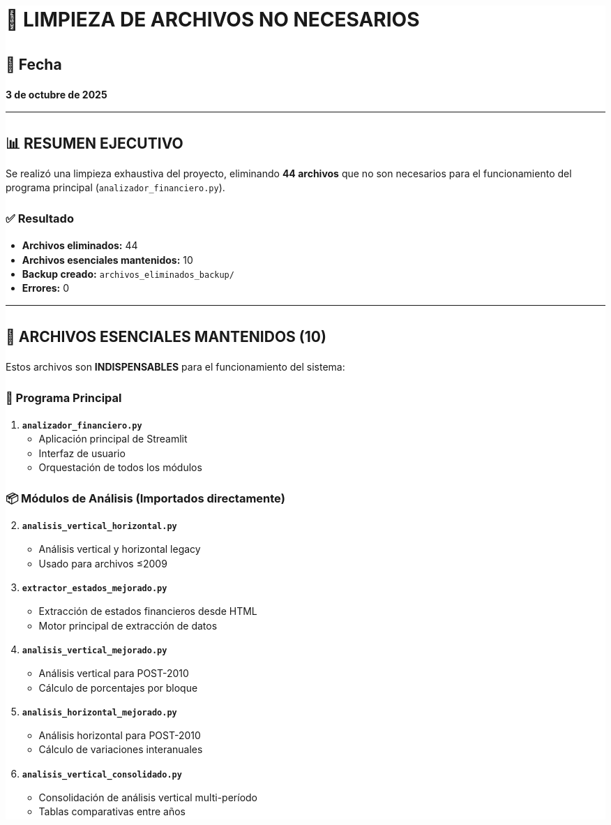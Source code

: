 # 🧹 LIMPIEZA DE ARCHIVOS NO NECESARIOS

## 📅 Fecha
**3 de octubre de 2025**

---

## 📊 RESUMEN EJECUTIVO

Se realizó una limpieza exhaustiva del proyecto, eliminando **44 archivos** que no son necesarios para el funcionamiento del programa principal (`analizador_financiero.py`).

### ✅ Resultado
- **Archivos eliminados:** 44
- **Archivos esenciales mantenidos:** 10
- **Backup creado:** `archivos_eliminados_backup/`
- **Errores:** 0

---

## 📁 ARCHIVOS ESENCIALES MANTENIDOS (10)

Estos archivos son **INDISPENSABLES** para el funcionamiento del sistema:

### 🎯 Programa Principal
1. **`analizador_financiero.py`**
   - Aplicación principal de Streamlit
   - Interfaz de usuario
   - Orquestación de todos los módulos

### 📦 Módulos de Análisis (Importados directamente)
2. **`analisis_vertical_horizontal.py`**
   - Análisis vertical y horizontal legacy
   - Usado para archivos ≤2009

3. **`extractor_estados_mejorado.py`**
   - Extracción de estados financieros desde HTML
   - Motor principal de extracción de datos

4. **`analisis_vertical_mejorado.py`**
   - Análisis vertical para POST-2010
   - Cálculo de porcentajes por bloque

5. **`analisis_horizontal_mejorado.py`**
   - Análisis horizontal para POST-2010
   - Cálculo de variaciones interanuales

6. **`analisis_vertical_consolidado.py`**
   - Consolidación de análisis vertical multi-período
   - Tablas comparativas entre años

